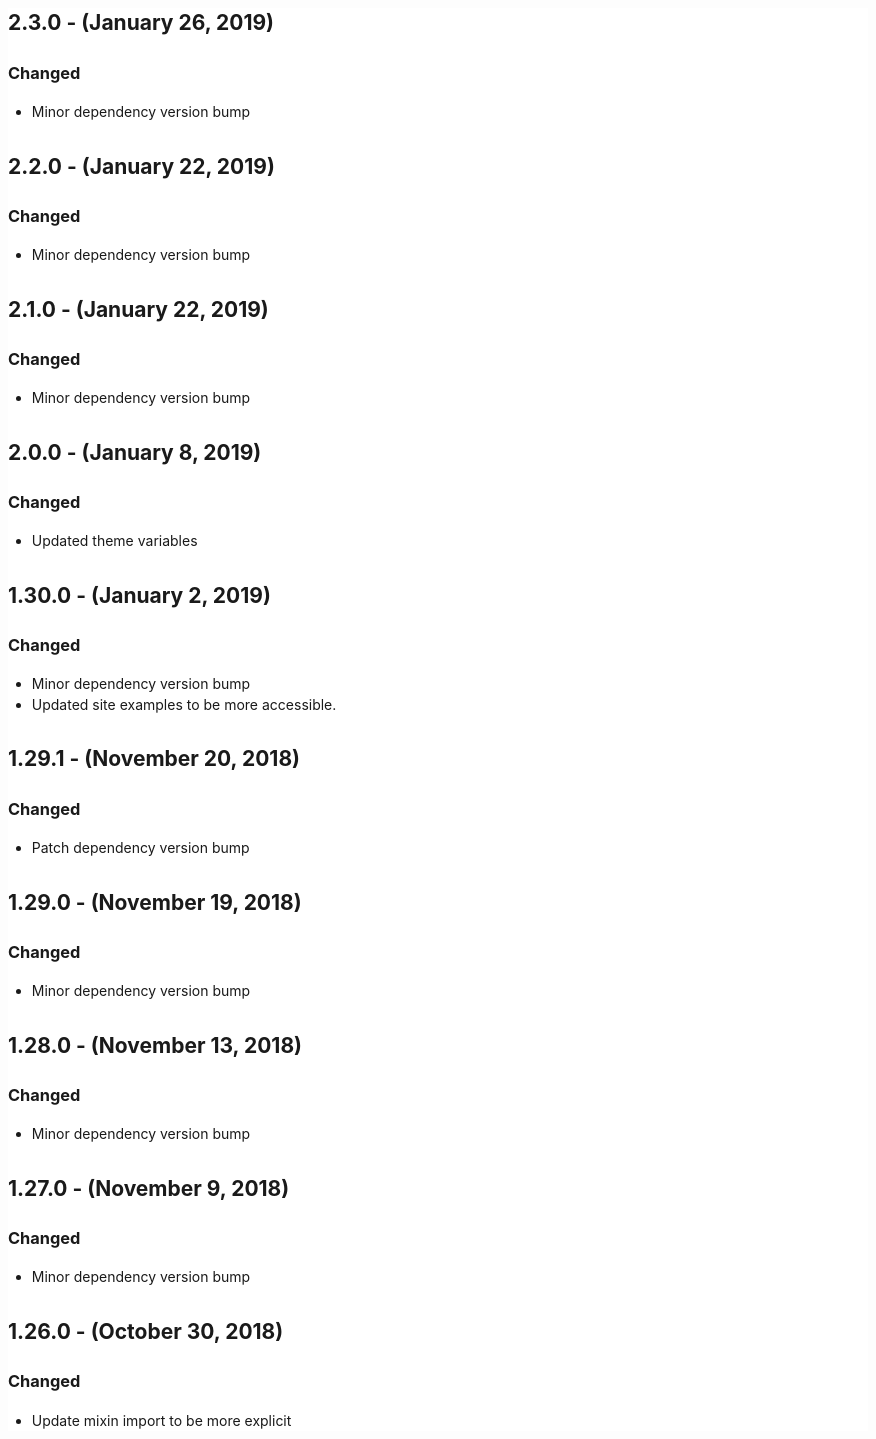 2.3.0 - (January 26, 2019)
------------------
### Changed
* Minor dependency version bump

2.2.0 - (January 22, 2019)
------------------
### Changed
* Minor dependency version bump

2.1.0 - (January 22, 2019)
------------------
### Changed
* Minor dependency version bump

2.0.0 - (January 8, 2019)
------------------
### Changed
* Updated theme variables

1.30.0 - (January 2, 2019)
------------------
### Changed
* Minor dependency version bump
* Updated site examples to be more accessible.

1.29.1 - (November 20, 2018)
------------------
### Changed
* Patch dependency version bump

1.29.0 - (November 19, 2018)
------------------
### Changed
* Minor dependency version bump

1.28.0 - (November 13, 2018)
------------------
### Changed
* Minor dependency version bump

1.27.0 - (November 9, 2018)
------------------
### Changed
* Minor dependency version bump

1.26.0 - (October 30, 2018)
------------------
### Changed
* Update mixin import to be more explicit
